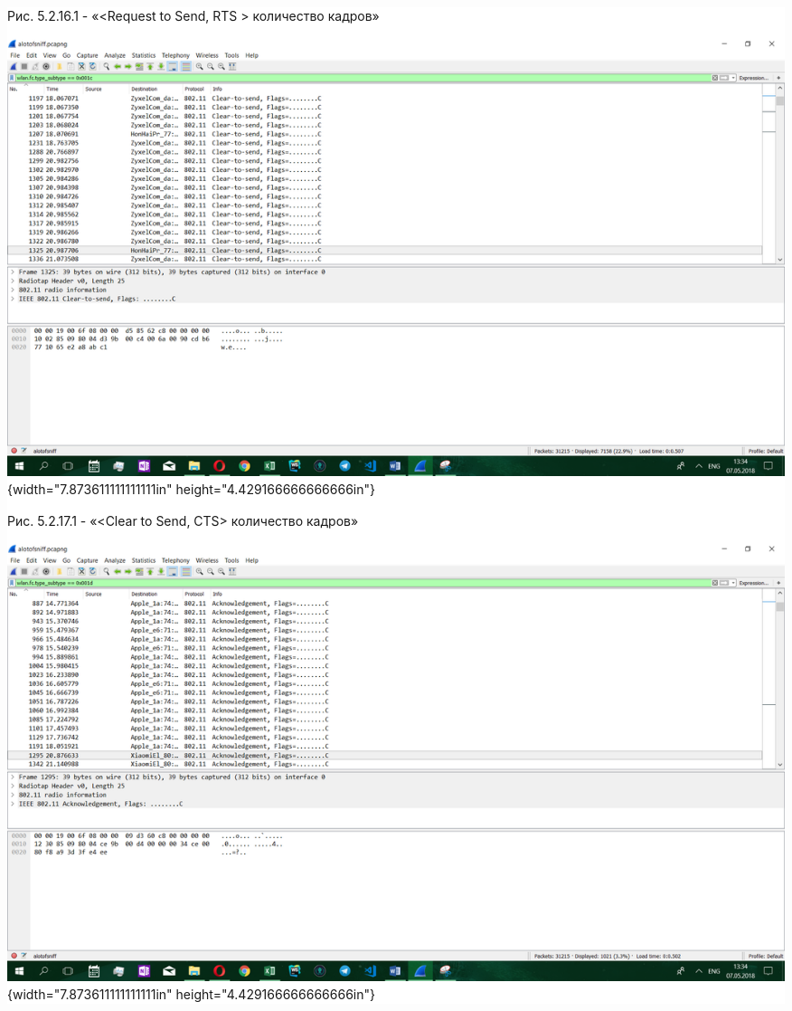 Рис. 5.2.16.1 - «\<Request to Send, RTS \> количество кадров»

![](./lab-7//media/image20.png){width="7.873611111111111in"
height="4.429166666666666in"}

Рис. 5.2.17.1 - «\<Clear to Send, CTS\> количество кадров»

![](./lab-7//media/image21.png){width="7.873611111111111in"
height="4.429166666666666in"}
